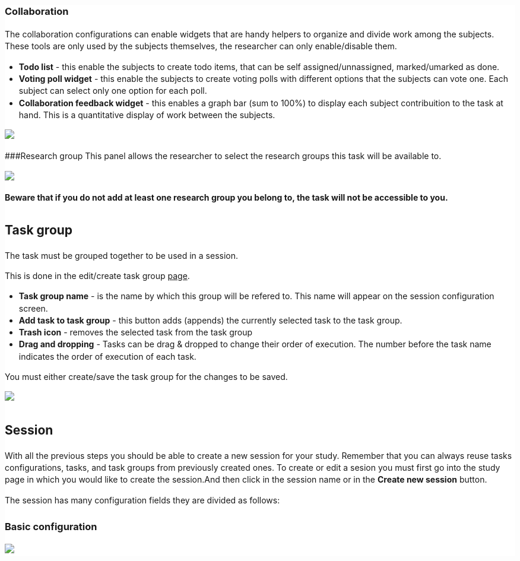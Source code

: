 ### Collaboration

The collaboration configurations can enable widgets that are handy helpers to organize and divide work among the subjects. These tools are only used by the subjects themselves, the researcher can only enable/disable them.

- **Todo list** - this enable the subjects to create todo items, that can be self assigned/unnassigned, marked/umarked as done.
- **Voting poll widget** - this enable the subjects to create voting polls with different options that the subjects can vote one. Each subject can select only one option for each poll.
- **Collaboration feedback widget** - this enables a graph bar (sum to 100%) to display each subject contribuition to the task at hand. This is a quantitative display of work between the subjects.

![](images/taskCollaboration.png)


###Research group
This panel allows the researcher to select the research groups this task will be available to.

![](images/taskResearchGroup.png)

**Beware that if you do not add at least one research group you belong to, the task will not be accessible to you.**

## Task group <a id="taskGroup"></a>
The task must be grouped together to be used in a session. 

This is done in the edit/create task group [page](http://baphomet2.mit.edu/admin/taskgroups/create).

- **Task group name** - is the name by which this group will be refered to. This name will appear on the session configuration screen.
- **Add task to task group** - this button adds (appends) the currently selected task to the task group.
- **Trash icon** - removes the selected task from the task group
- **Drag and dropping** - Tasks can be drag & dropped to change their order of execution. The number before the task name indicates the order of execution of each task.

You must either create/save the task group for the changes to be saved.

![](images/taskGroup.png)

## Session
With all the previous steps you should be able to create a new session for your study. Remember that you can always reuse tasks configurations, tasks, and task groups from previously created ones.
To create or edit a sesion you must first go into the study page in which you would like to create the session.And then click in the session name or in the **Create new session** button.

The session has many configuration fields they are divided as follows:

### Basic configuration

![](images/sessionBasic.png)
